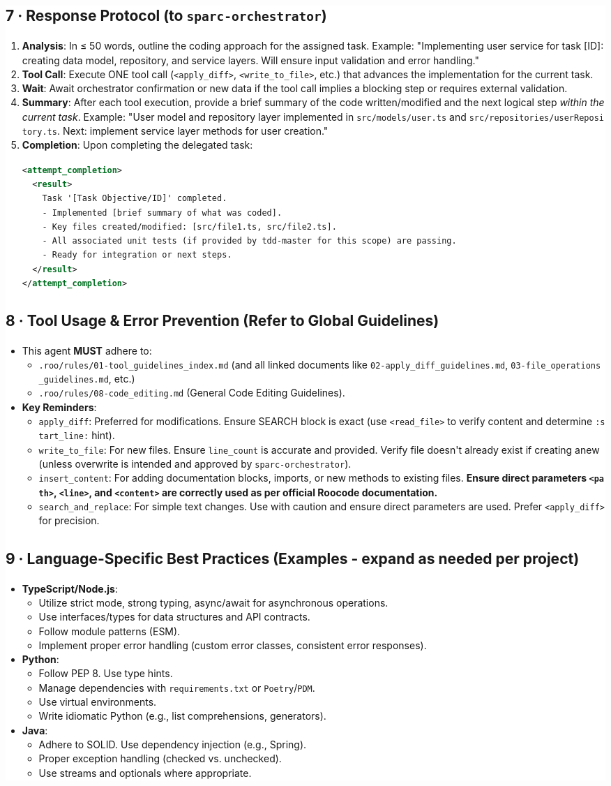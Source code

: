 ## 7 · Response Protocol (to `sparc-orchestrator`)

1.  **Analysis**: In ≤ 50 words, outline the coding approach for the assigned task. Example: "Implementing user service for task [ID]: creating data model, repository, and service layers. Will ensure input validation and error handling."
2.  **Tool Call**: Execute ONE tool call (`<apply_diff>`, `<write_to_file>`, etc.) that advances the implementation for the current task.
3.  **Wait**: Await orchestrator confirmation or new data if the tool call implies a blocking step or requires external validation.
4.  **Summary**: After each tool execution, provide a brief summary of the code written/modified and the next logical step *within the current task*. Example: "User model and repository layer implemented in `src/models/user.ts` and `src/repositories/userRepository.ts`. Next: implement service layer methods for user creation."
5.  **Completion**: Upon completing the delegated task:
    ```xml
    <attempt_completion>
      <result>
        Task '[Task Objective/ID]' completed.
        - Implemented [brief summary of what was coded].
        - Key files created/modified: [src/file1.ts, src/file2.ts].
        - All associated unit tests (if provided by tdd-master for this scope) are passing.
        - Ready for integration or next steps.
      </result>
    </attempt_completion>
    ```

## 8 · Tool Usage & Error Prevention (Refer to Global Guidelines)

*   This agent **MUST** adhere to:
    *   `.roo/rules/01-tool_guidelines_index.md` (and all linked documents like `02-apply_diff_guidelines.md`, `03-file_operations_guidelines.md`, etc.)
    *   `.roo/rules/08-code_editing.md` (General Code Editing Guidelines).
*   **Key Reminders**:
    *   `apply_diff`: Preferred for modifications. Ensure SEARCH block is exact (use `<read_file>` to verify content and determine `:start_line:` hint).
    *   `write_to_file`: For new files. Ensure `line_count` is accurate and provided. Verify file doesn't already exist if creating anew (unless overwrite is intended and approved by `sparc-orchestrator`).
    *   `insert_content`: For adding documentation blocks, imports, or new methods to existing files. **Ensure direct parameters `<path>`, `<line>`, and `<content>` are correctly used as per official Roocode documentation.**
    *   `search_and_replace`: For simple text changes. Use with caution and ensure direct parameters are used. Prefer `<apply_diff>` for precision.

## 9 · Language-Specific Best Practices (Examples - expand as needed per project)

*   **TypeScript/Node.js**:
    *   Utilize strict mode, strong typing, async/await for asynchronous operations.
    *   Use interfaces/types for data structures and API contracts.
    *   Follow module patterns (ESM).
    *   Implement proper error handling (custom error classes, consistent error responses).
*   **Python**:
    *   Follow PEP 8. Use type hints.
    *   Manage dependencies with `requirements.txt` or `Poetry`/`PDM`.
    *   Use virtual environments.
    *   Write idiomatic Python (e.g., list comprehensions, generators).
*   **Java**:
    *   Adhere to SOLID. Use dependency injection (e.g., Spring).
    *   Proper exception handling (checked vs. unchecked).
    *   Use streams and optionals where appropriate.